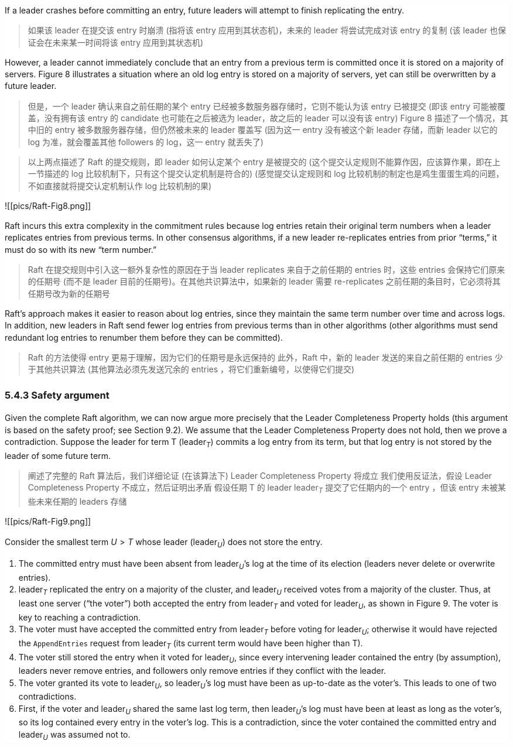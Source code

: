 If a leader crashes before committing an entry, future leaders will attempt to finish replicating the entry.  
>  如果该 leader 在提交该 entry 时崩溃 (指将该 entry 应用到其状态机)，未来的 leader 将尝试完成对该 entry 的复制 (该 leader 也保证会在未来某一时间将该 entry 应用到其状态机)

However, a leader cannot immediately conclude that an entry from a previous term is committed once it is stored on a majority of servers. Figure 8 illustrates a situation where an old log entry is stored on a majority of servers, yet can still be overwritten by a future leader.
>  但是，一个 leader 确认来自之前任期的某个 entry 已经被多数服务器存储时，它则不能认为该 entry 已被提交 (即该 entry 可能被覆盖，没有拥有该 entry 的 candidate 也可能在之后被选为 leader，故之后的 leader 可以没有该 entry)
>  Figure 8 描述了一个情况，其中旧的 entry 被多数服务器存储，但仍然被未来的 leader 覆盖写 (因为这一 entry 没有被这个新 leader 存储，而新 leader 以它的 log 为准，就会覆盖其他 followers 的 log，这一 entry 就丢失了)

>  以上两点描述了 Raft 的提交规则，即 leader 如何认定某个 entry 是被提交的
>  (这个提交认定规则不能算作因，应该算作果，即在上一节描述的 log 比较机制下，只有这个提交认定机制是符合的)
>  (感觉提交认定规则和 log 比较机制的制定也是鸡生蛋蛋生鸡的问题，不如直接就将提交认定机制认作 log 比较机制的果)

![[pics/Raft-Fig8.png]]

Raft incurs this extra complexity in the commitment rules because log entries retain their original term numbers when a leader replicates entries from previous terms. In other consensus algorithms, if a new leader re-replicates entries from prior “terms,” it must do so with its new “term number.”
>  Raft 在提交规则中引入这一额外复杂性的原因在于当 leader replicates 来自于之前任期的 entries 时，这些 entries 会保持它们原来的任期号 (而不是 leader 目前的任期号)。在其他共识算法中，如果新的 leader 需要 re-replicates 之前任期的条目时，它必须将其任期号改为新的任期号

 Raft’s approach makes it easier to reason about log entries, since they maintain the same term number over time and across logs. In addition, new leaders in Raft send fewer log entries from previous terms than in other algorithms (other algorithms must send redundant log entries to renumber them before they can be committed). 
>  Raft 的方法使得 entry 更易于理解，因为它们的任期号是永远保持的
>  此外，Raft 中，新的 leader 发送的来自之前任期的 entries 少于其他共识算法 (其他算法必须先发送冗余的 entries ，将它们重新编号，以使得它们提交)

### 5.4.3 Safety argument 
Given the complete Raft algorithm, we can now argue more precisely that the Leader Completeness Property holds (this argument is based on the safety proof; see Section 9.2). We assume that the Leader Completeness Property does not hold, then we prove a contradiction. Suppose the leader for term T ($\text{leader}_T$) commits a log entry from its term, but that log entry is not stored by the leader of some future term. 
>  阐述了完整的 Raft 算法后，我们详细论证 (在该算法下) Leader Completeness Property 将成立
>  我们使用反证法，假设 Leader Completeness Property 不成立，然后证明出矛盾
>  假设任期 T 的 leader $\text{leader}_T$ 提交了它任期内的一个 entry ，但该 entry 未被某些未来任期的 leaders 存储

![[pics/Raft-Fig9.png]]

Consider the smallest term $U>T$ whose leader ($\text{leader}_U$) does not store the entry. 

1. The committed entry must have been absent from $\text{leader}_U$’s log at the time of its election (leaders never delete or overwrite entries). 
2. $\text{leader}_T$ replicated the entry on a majority of the cluster, and $\text{leader}_U$ received votes from a majority of the cluster. Thus, at least one server (“the voter”) both accepted the entry from $\text{leader}_T$ and voted for $\text{leader}_U$, as shown in Figure 9. The voter is key to reaching a contradiction. 
3. The voter must have accepted the committed entry from $\text{leader}_T$ before voting for $\text{leader}_U$; otherwise it would have rejected the `AppendEntries` request from $\text{leader}_T$ (its current term would have been higher than T). 
4. The voter still stored the entry when it voted for $\text{leader}_U$, since every intervening leader contained the entry (by assumption), leaders never remove entries, and followers only remove entries if they conflict with the leader. 
5. The voter granted its vote to $\text{leader}_U$, so $\text{leader}_U$’s log must have been as up-to-date as the voter’s. This leads to one of two contradictions. 
6. First, if the voter and $\text{leader}_U$ shared the same last log term, then $\text{leader}_U$’s log must have been at least as long as the voter’s, so its log contained every entry in the voter’s log. This is a contradiction, since the voter contained the committed entry and $\text{leader}_U$ was assumed not to. 